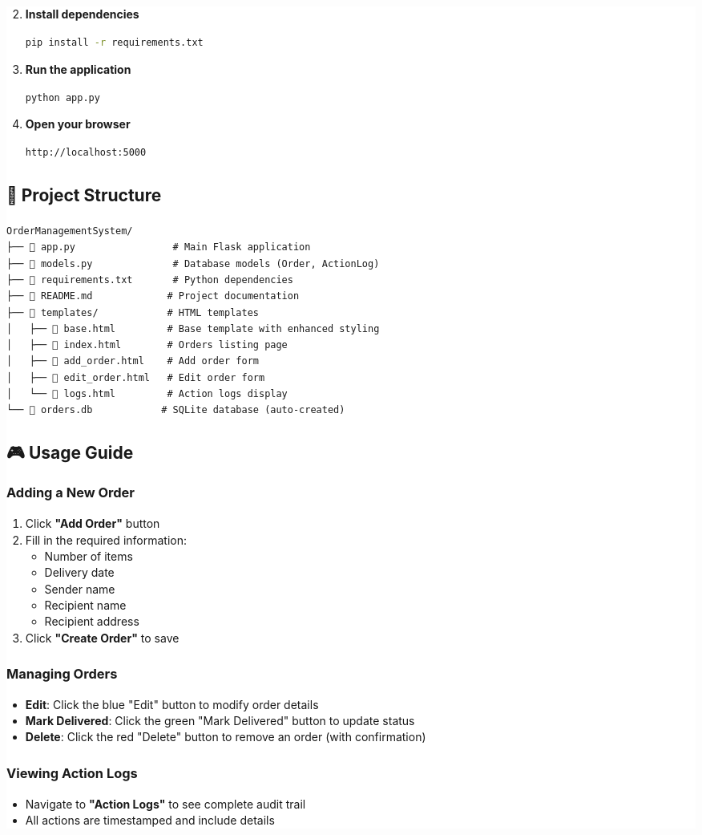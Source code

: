 2. **Install dependencies**
   ```bash
   pip install -r requirements.txt
   ```

3. **Run the application**
   ```bash
   python app.py
   ```

4. **Open your browser**
   ```
   http://localhost:5000
   ```

## 📁 Project Structure

```
OrderManagementSystem/
├── 📄 app.py                 # Main Flask application
├── 📄 models.py              # Database models (Order, ActionLog)
├── 📄 requirements.txt       # Python dependencies
├── 📄 README.md             # Project documentation
├── 📁 templates/            # HTML templates
│   ├── 📄 base.html         # Base template with enhanced styling
│   ├── 📄 index.html        # Orders listing page
│   ├── 📄 add_order.html    # Add order form
│   ├── 📄 edit_order.html   # Edit order form
│   └── 📄 logs.html         # Action logs display
└── 📄 orders.db            # SQLite database (auto-created)
```

## 🎮 Usage Guide

### Adding a New Order
1. Click **"Add Order"** button
2. Fill in the required information:
   - Number of items
   - Delivery date
   - Sender name
   - Recipient name
   - Recipient address
3. Click **"Create Order"** to save

### Managing Orders
- **Edit**: Click the blue "Edit" button to modify order details
- **Mark Delivered**: Click the green "Mark Delivered" button to update status
- **Delete**: Click the red "Delete" button to remove an order (with confirmation)

### Viewing Action Logs
- Navigate to **"Action Logs"** to see complete audit trail
- All actions are timestamped and include details
